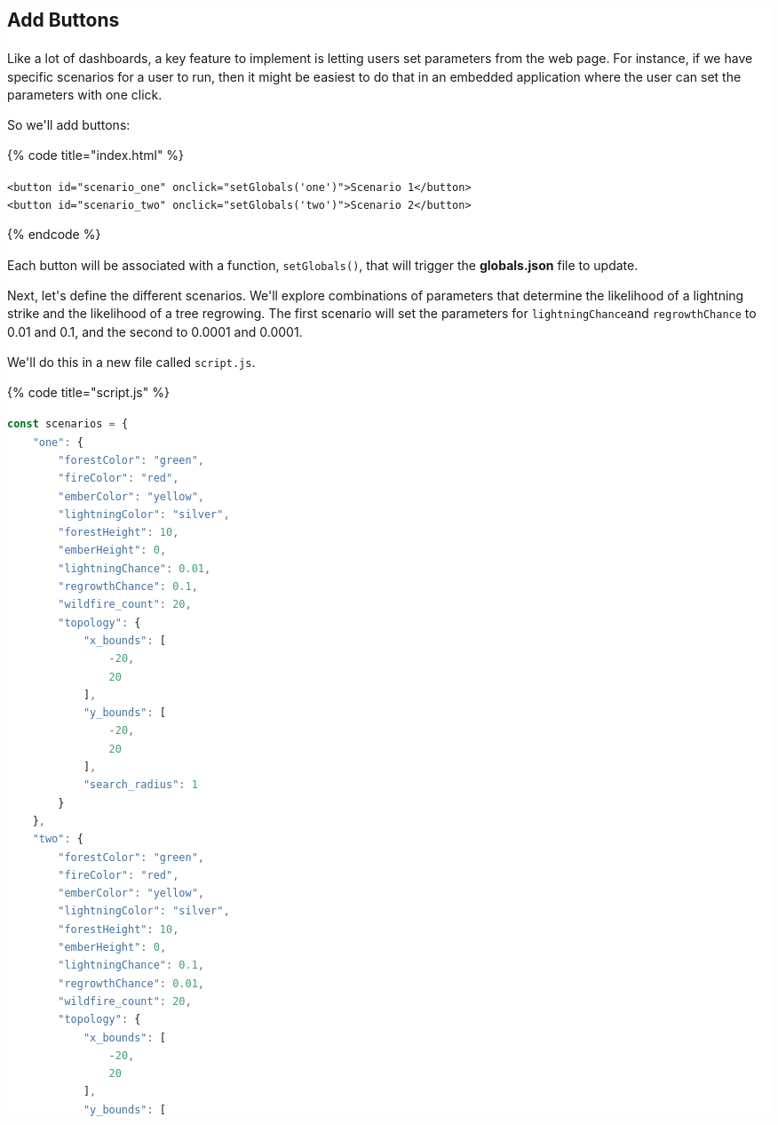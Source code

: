 ## Add Buttons

Like a lot of dashboards, a key feature to implement is letting users set parameters from the web page. For instance, if we have specific scenarios for a user to run, then it might be easiest to do that in an embedded application where the user can set the parameters with one click.

So we'll add buttons:

{% code title="index.html" %}
```markup
<button id="scenario_one" onclick="setGlobals('one')">Scenario 1</button> 
<button id="scenario_two" onclick="setGlobals('two')">Scenario 2</button>
```
{% endcode %}

Each button will be associated with a function, `setGlobals()`, that will trigger the **globals.json** file to update.

Next, let's define the different scenarios. We'll explore combinations of parameters that determine the likelihood of a lightning strike and the likelihood of a tree regrowing. The first scenario will set the parameters for `lightningChance`and `regrowthChance` to 0.01 and 0.1, and the second to 0.0001 and 0.0001. 

We'll do this in a new file called `script.js`.

{% code title="script.js" %}
```javascript
const scenarios = {
    "one": {
        "forestColor": "green",
        "fireColor": "red",
        "emberColor": "yellow",
        "lightningColor": "silver",
        "forestHeight": 10,
        "emberHeight": 0,
        "lightningChance": 0.01,
        "regrowthChance": 0.1,
        "wildfire_count": 20,
        "topology": {
            "x_bounds": [
                -20,
                20
            ],
            "y_bounds": [
                -20,
                20
            ],
            "search_radius": 1
        }
    },
    "two": {
        "forestColor": "green",
        "fireColor": "red",
        "emberColor": "yellow",
        "lightningColor": "silver",
        "forestHeight": 10,
        "emberHeight": 0,
        "lightningChance": 0.1,
        "regrowthChance": 0.01,
        "wildfire_count": 20,
        "topology": {
            "x_bounds": [
                -20,
                20
            ],
            "y_bounds": [
```